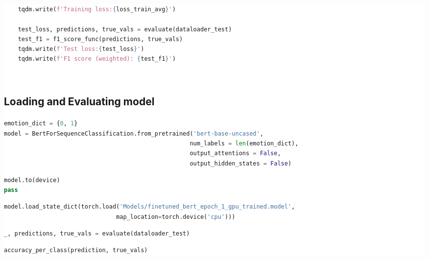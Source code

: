```python
    tqdm.write(f'Training loss:{loss_train_avg}')
    
    test_loss, predictions, true_vals = evaluate(dataloader_test)
    test_f1 = f1_score_func(predictions, true_vals)
    tqdm.write(f'Test loss:{test_loss}')
    tqdm.write(f'F1 score (weighted): {test_f1}')
```

<br>

## Loading and Evaluating model


```python
emotion_dict = {0, 1}
model = BertForSequenceClassification.from_pretrained('bert-base-uncased', 
                                                     num_labels = len(emotion_dict),
                                                     output_attentions = False, 
                                                     output_hidden_states = False)
```


```python
model.to(device)
pass
```


```python
model.load_state_dict(torch.load('Models/finetuned_bert_epoch_1_gpu_trained.model',
                                map_location=torch.device('cpu')))
```


```python
_, predictions, true_vals = evaluate(dataloader_test)
```


```python
accuracy_per_class(prediction, true_vals)
```
